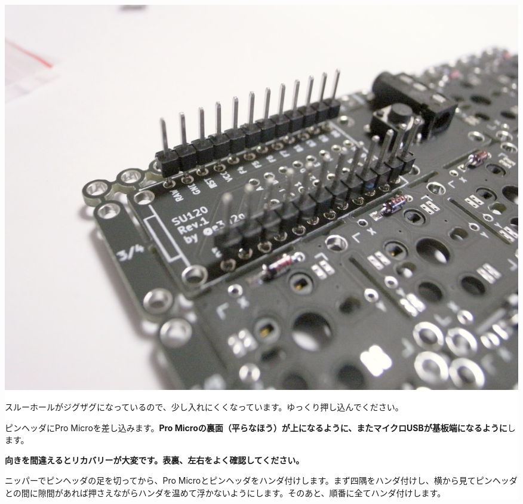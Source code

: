 ![pin_header_attach](../common/image/pin_header_attach.jpg)

スルーホールがジグザグになっているので、少し入れにくくなっています。ゆっくり押し込んでください。

ピンヘッダにPro Microを差し込みます。**Pro Microの裏面（平らなほう）が上になるように、またマイクロUSBが基板端になるように**します。

**向きを間違えるとリカバリーが大変です。表裏、左右をよく確認してください。**

ニッパーでピンヘッダの足を切ってから、Pro Microとピンヘッダをハンダ付けします。まず四隅をハンダ付けし、横から見てピンヘッダとの間に隙間があれば押さえながらハンダを温めて浮かないようにします。そのあと、順番に全てハンダ付けします。
